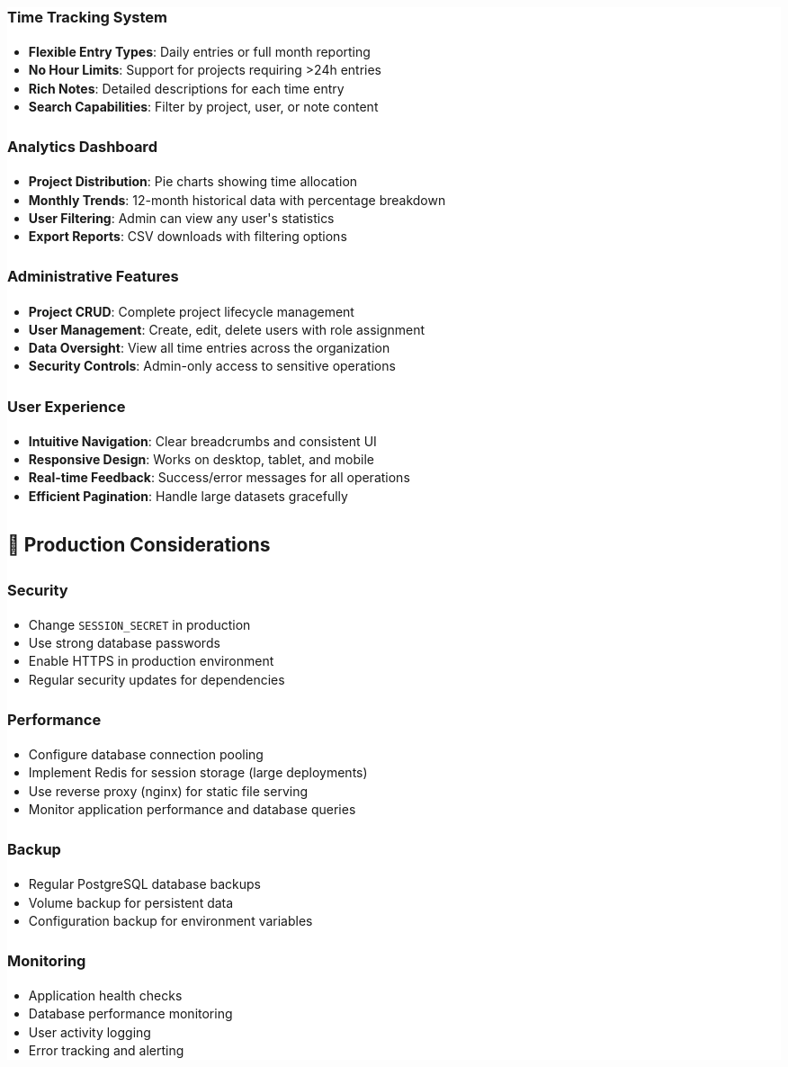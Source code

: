 ### Time Tracking System
- **Flexible Entry Types**: Daily entries or full month reporting
- **No Hour Limits**: Support for projects requiring >24h entries
- **Rich Notes**: Detailed descriptions for each time entry
- **Search Capabilities**: Filter by project, user, or note content

### Analytics Dashboard
- **Project Distribution**: Pie charts showing time allocation
- **Monthly Trends**: 12-month historical data with percentage breakdown
- **User Filtering**: Admin can view any user's statistics
- **Export Reports**: CSV downloads with filtering options

### Administrative Features
- **Project CRUD**: Complete project lifecycle management
- **User Management**: Create, edit, delete users with role assignment
- **Data Oversight**: View all time entries across the organization
- **Security Controls**: Admin-only access to sensitive operations

### User Experience
- **Intuitive Navigation**: Clear breadcrumbs and consistent UI
- **Responsive Design**: Works on desktop, tablet, and mobile
- **Real-time Feedback**: Success/error messages for all operations
- **Efficient Pagination**: Handle large datasets gracefully

## 🚨 Production Considerations

### Security
- Change `SESSION_SECRET` in production
- Use strong database passwords
- Enable HTTPS in production environment
- Regular security updates for dependencies

### Performance
- Configure database connection pooling
- Implement Redis for session storage (large deployments)
- Use reverse proxy (nginx) for static file serving
- Monitor application performance and database queries

### Backup
- Regular PostgreSQL database backups
- Volume backup for persistent data
- Configuration backup for environment variables

### Monitoring
- Application health checks
- Database performance monitoring
- User activity logging
- Error tracking and alerting
